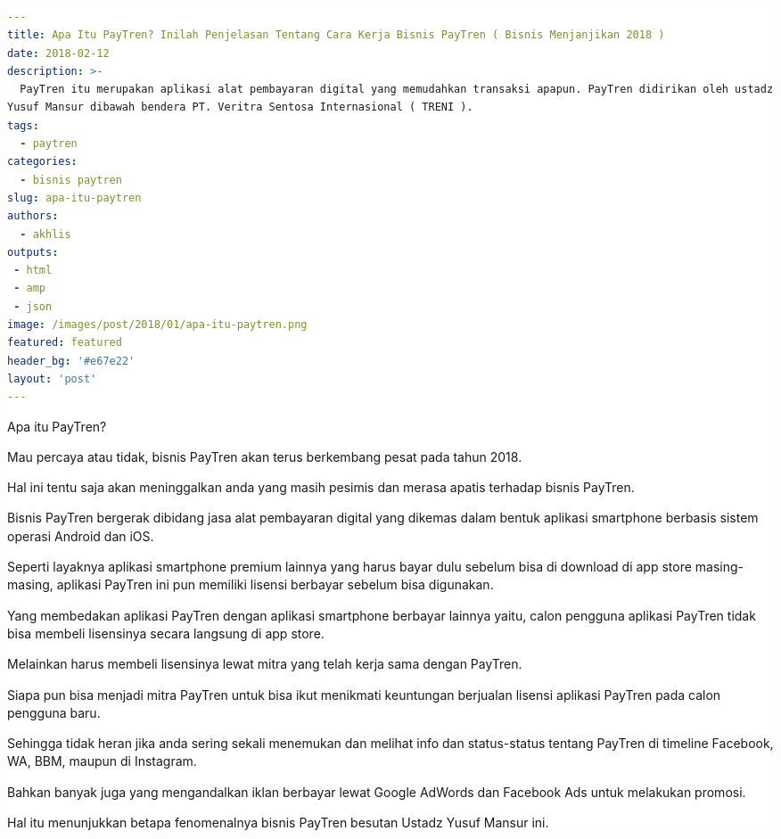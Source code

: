 ```yaml
---
title: Apa Itu PayTren? Inilah Penjelasan Tentang Cara Kerja Bisnis PayTren ( Bisnis Menjanjikan 2018 )
date: 2018-02-12
description: >-
  PayTren itu merupakan aplikasi alat pembayaran digital yang memudahkan transaksi apapun. PayTren didirikan oleh ustadz Yusuf Mansur dibawah bendera PT. Veritra Sentosa Internasional ( TRENI ).
tags:
  - paytren
categories:
  - bisnis paytren
slug: apa-itu-paytren
authors:
  - akhlis
outputs:
 - html
 - amp
 - json
image: /images/post/2018/01/apa-itu-paytren.png
featured: featured
header_bg: '#e67e22'
layout: 'post'
---
```


Apa itu PayTren? 

Mau percaya atau tidak, bisnis PayTren akan terus berkembang pesat pada tahun 2018. 

Hal ini tentu saja akan meninggalkan anda yang masih pesimis dan merasa apatis terhadap bisnis PayTren.

Bisnis PayTren bergerak dibidang jasa alat pembayaran digital yang dikemas dalam bentuk aplikasi smartphone berbasis sistem operasi Android dan iOS. 

Seperti layaknya aplikasi smartphone premium lainnya yang harus bayar dulu sebelum bisa di download di app store masing-masing, aplikasi PayTren ini pun memiliki lisensi berbayar sebelum bisa digunakan. 

Yang membedakan aplikasi PayTren dengan aplikasi smartphone berbayar lainnya yaitu, calon pengguna aplikasi PayTren tidak bisa membeli lisensinya secara langsung di app store. 

Melainkan harus membeli lisensinya lewat mitra yang telah kerja sama dengan PayTren.

Siapa pun bisa menjadi mitra PayTren untuk bisa ikut menikmati keuntungan berjualan lisensi aplikasi PayTren pada calon pengguna baru. 

Sehingga tidak heran jika anda sering sekali menemukan dan melihat info dan status-status tentang PayTren di timeline Facebook, WA, BBM, maupun di Instagram. 

Bahkan banyak juga yang mengandalkan iklan berbayar lewat Google AdWords dan Facebook Ads untuk melakukan promosi. 

Hal itu menunjukkan betapa fenomenalnya bisnis PayTren besutan Ustadz Yusuf Mansur ini.
